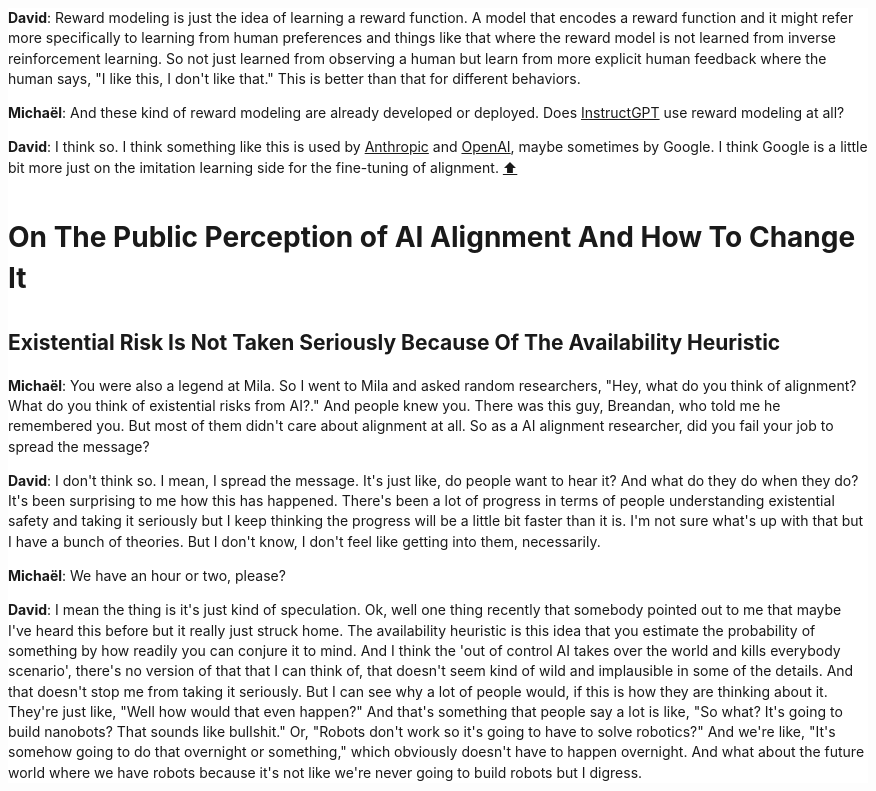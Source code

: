 **David**:
Reward modeling is just the idea of learning a reward function. A model that encodes a reward function and it might refer more specifically to learning from human preferences and things like that where the reward model is not learned from inverse reinforcement learning. So not just learned from observing a human but learn from more explicit human feedback where the human says, "I like this, I don't like that." This is better than that for different behaviors.

**Michaël**:
And these kind of reward modeling are already developed or deployed. Does [InstructGPT](https://openai.com/blog/instruction-following/) use reward modeling at all?

**David**:
I think so. I think something like this is used by [Anthropic](https://www.anthropic.com/) and [OpenAI](https://openai.com/), maybe sometimes by Google. I think Google is a little bit more just on the imitation learning side for the fine-tuning of alignment. <a href="#contents">⬆</a>

# On The Public Perception of AI Alignment And How To Change It 

## Existential Risk Is Not Taken Seriously Because Of The Availability Heuristic

**Michaël**:
You were also a legend at Mila. So I went to Mila and asked random researchers, "Hey, what do you think of alignment? What do you think of existential risks from AI?." And people knew you. There was this guy, Breandan, who told me he remembered you. But most of them didn't care about alignment at all. So as a AI alignment researcher, did you fail your job to spread the message?

**David**:
I don't think so. I mean, I spread the message. It's just like, do people want to hear it? And what do they do when they do? It's been surprising to me how this has happened. There's been a lot of progress in terms of people understanding existential safety and taking it seriously but I keep thinking the progress will be a little bit faster than it is. I'm not sure what's up with that but I have a bunch of theories. But I don't know, I don't feel like getting into them, necessarily.

**Michaël**:
We have an hour or two, please?

**David**:
I mean the thing is it's just kind of speculation. Ok, well one thing recently that somebody pointed out to me that maybe I've heard this before but it really just struck home. The availability heuristic is this idea that you estimate the probability of something by how readily you can conjure it to mind. And I think the 'out of control AI takes over the world and kills everybody scenario', there's no version of that that I can think of, that doesn't seem kind of wild and implausible in some of the details. And that doesn't stop me from taking it seriously. But I can see why a lot of people would, if this is how they are thinking about it. They're just like, "Well how would that even happen?" And that's something that people say a lot is like, "So what? It's going to build nanobots? That sounds like bullshit." Or, "Robots don't work so it's going to have to solve robotics?" And we're like, "It's somehow going to do that overnight or something," which obviously doesn't have to happen overnight. And what about the future world where we have robots because it's not like we're never going to build robots but I digress.
